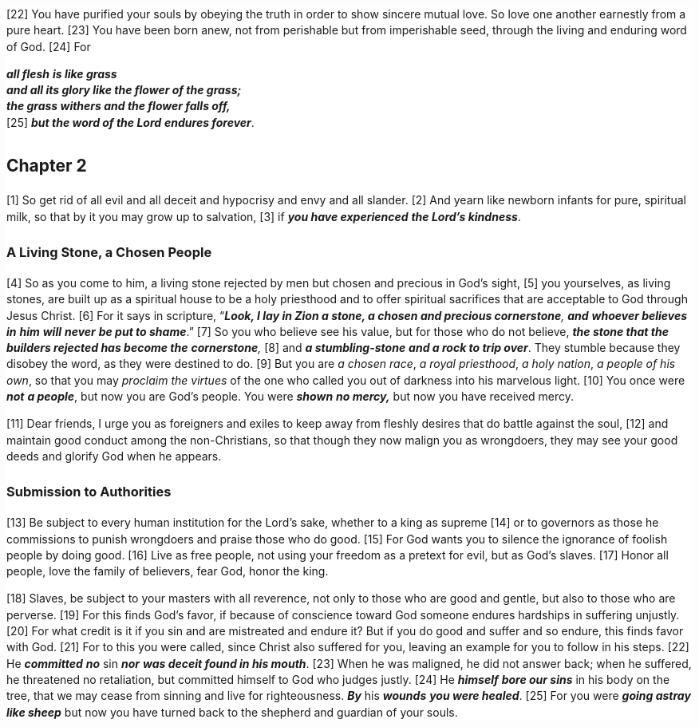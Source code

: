 [22] You have purified your souls by obeying the truth in order to show sincere mutual love. So love one another earnestly from a pure heart.
[23] You have been born anew, not from perishable but from imperishable seed, through the living and enduring word of God.
[24] For

**_all flesh_** **_is like grass_**<br>
**_and all its glory like the flower of the grass;_**<br>
**_the grass withers and the flower falls off,_**<br>
[25] **_but the word of the Lord_** _**endures forever**_.<br>
## Chapter 2

[1] So get rid of all evil and all deceit and hypocrisy and envy and all slander.
[2] And yearn like newborn infants for pure, spiritual milk, so that by it you may grow up to salvation,
[3] if **_you have experienced_** _**the Lord’s kindness**_.

### A Living Stone, a Chosen People

[4] So as you come to him, a living stone rejected by men but chosen and precious in God’s sight,
[5] you yourselves, as living stones, are built up as a spiritual house to be a holy priesthood and to offer spiritual sacrifices that are acceptable to God through Jesus Christ.
[6] For it says in scripture, “_**Look, I lay in Zion a stone, a chosen and precious cornerstone**,_ **_and_** **_whoever believes_** **_in_** **_him_** **_will_** **_never_** _**be put to shame**_.”
[7] So you who believe see his value, but for those who do not believe, **_the stone that the builders rejected has become the_** _**cornerstone**,_
[8] and **_a stumbling-stone_** _**and a rock to trip over**_. They stumble because they disobey the word, as they were destined to do.
[9] But you are _a chosen race_, _a royal priesthood_, _a holy nation_, _a people of his own_, so that you may _proclaim_ _the virtues_ of the one who called you out of darkness into his marvelous light.
[10] You once were **_not_** **_a people_**, but now you are God’s people. You were **_shown_** **_no mercy,_** but now you have received mercy.

[11] Dear friends, I urge you as foreigners and exiles to keep away from fleshly desires that do battle against the soul,
[12] and maintain good conduct among the non-Christians, so that though they now malign you as wrongdoers, they may see your good deeds and glorify God when he appears.

### Submission to Authorities

[13] Be subject to every human institution for the Lord’s sake, whether to a king as supreme
[14] or to governors as those he commissions to punish wrongdoers and praise those who do good.
[15] For God wants you to silence the ignorance of foolish people by doing good.
[16] Live as free people, not using your freedom as a pretext for evil, but as God’s slaves.
[17] Honor all people, love the family of believers, fear God, honor the king.

[18] Slaves, be subject to your masters with all reverence, not only to those who are good and gentle, but also to those who are perverse.
[19] For this finds God’s favor, if because of conscience toward God someone endures hardships in suffering unjustly.
[20] For what credit is it if you sin and are mistreated and endure it? But if you do good and suffer and so endure, this finds favor with God.
[21] For to this you were called, since Christ also suffered for you, leaving an example for you to follow in his steps.
[22] He **_committed_** **_no_** sin **_nor_** **_was deceit found in his mouth_**.
[23] When he was maligned, he did not answer back; when he suffered, he threatened no retaliation, but committed himself to God who judges justly.
[24] He **_himself_** **_bore our sins_** in his body on the tree, that we may cease from sinning and live for righteousness. **_By_** his **_wounds_** **_you were healed_**.
[25] For you were **_going astray like sheep_** but now you have turned back to the shepherd and guardian of your souls.
